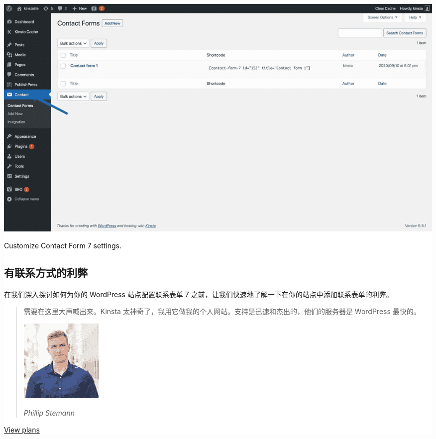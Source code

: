 ![Customize Contact Form 7 settings. ](img/65774253789abe335ebbb37e1ab64cdc.png)

Customize Contact Form 7 settings.



## 有联系方式的利弊

在我们深入探讨如何为你的 WordPress 站点配置联系表单 7 之前，让我们快速地了解一下在你的站点中添加联系表单的利弊。





> 需要在这里大声喊出来。Kinsta 太神奇了，我用它做我的个人网站。支持是迅速和杰出的，他们的服务器是 WordPress 最快的。
> 
> <footer class="wp-block-kinsta-client-quote__footer">
> 
> ![A picture of Phillip Stemann looking into the camera wearing a blue button down shirt](img/12b77bdcd297e9bf069df2f3413ad833.png)
> 
> <cite class="wp-block-kinsta-client-quote__cite">Phillip Stemann</cite></footer>

[View plans](https://kinsta.com/plans/)

